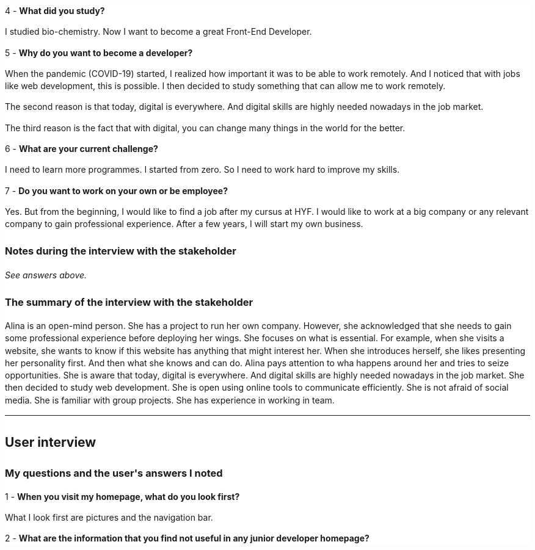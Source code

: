 4 - **What did you study?**

I studied bio-chemistry. Now I want to become a great Front-End Developer.

5 - **Why do you want to become a developer?**

When the pandemic (COVID-19) started, I realized how important it was to be able
to work remotely. And I noticed that with jobs like web development, this is
possible. I then decided to study something that can allow me to work remotely.

The second reason is that today, digital is everywhere. And digital skills are
highly needed nowadays in the job market.

The third reason is the fact that with digital, you can change many things in
the world for the better.

6 - **What are your current challenge?**

I need to learn more programmes. I started from zero. So I need to work hard to
improve my skills.

7 - **Do you want to work on your own or be employee?**

Yes. But from the beginning, I would like to find a job after my cursus at HYF.
I would like to work at a big company or any relevant company to gain
professional experience. After a few years, I will start my own business.

### Notes during the interview with the stakeholder

_See answers above._

### The summary of the interview with the stakeholder

Alina is an open-mind person. She has a project to run her own company. However,
she acknowledged that she needs to gain some professional experience before
deploying her wings. She focuses on what is essential. For example, when she
visits a website, she wants to know if this website has anything that might
interest her. When she introduces herself, she likes presenting her personality
first. And then what she knows and can do. Alina pays attention to wha happens
around her and tries to seize opportunities. She is aware that today, digital is
everywhere. And digital skills are highly needed nowadays in the job market. She
then decided to study web development. She is open using online tools to
communicate efficiently. She is not afraid of social media. She is familiar with
group projects. She has experience in working in team.

---

## User interview

### My questions and the user's answers I noted

1 - **When you visit my homepage, what do you look first?**

What I look first are pictures and the navigation bar.

2 - **What are the information that you find not useful in any junior developer
homepage?**
